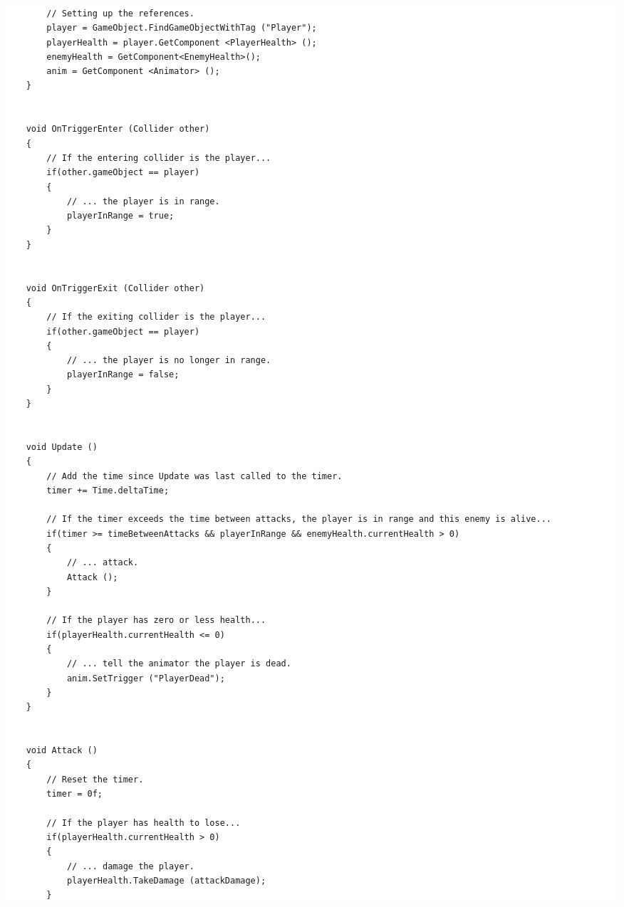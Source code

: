 ```
        // Setting up the references.
        player = GameObject.FindGameObjectWithTag ("Player");
        playerHealth = player.GetComponent <PlayerHealth> ();
        enemyHealth = GetComponent<EnemyHealth>();
        anim = GetComponent <Animator> ();
    }


    void OnTriggerEnter (Collider other)
    {
        // If the entering collider is the player...
        if(other.gameObject == player)
        {
            // ... the player is in range.
            playerInRange = true;
        }
    }


    void OnTriggerExit (Collider other)
    {
        // If the exiting collider is the player...
        if(other.gameObject == player)
        {
            // ... the player is no longer in range.
            playerInRange = false;
        }
    }


    void Update ()
    {
        // Add the time since Update was last called to the timer.
        timer += Time.deltaTime;

        // If the timer exceeds the time between attacks, the player is in range and this enemy is alive...
        if(timer >= timeBetweenAttacks && playerInRange && enemyHealth.currentHealth > 0)
        {
            // ... attack.
            Attack ();
        }

        // If the player has zero or less health...
        if(playerHealth.currentHealth <= 0)
        {
            // ... tell the animator the player is dead.
            anim.SetTrigger ("PlayerDead");
        }
    }


    void Attack ()
    {
        // Reset the timer.
        timer = 0f;

        // If the player has health to lose...
        if(playerHealth.currentHealth > 0)
        {
            // ... damage the player.
            playerHealth.TakeDamage (attackDamage);
        }
```